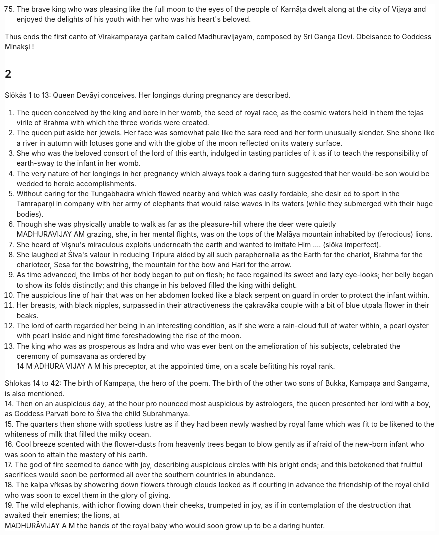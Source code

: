 75. The brave king who was pleasing like the full moon to the eyes of the people of Karnāța dwelt along at the city of Vijaya and enjoyed the delights of his youth with her who was his heart's beloved. 
    
Thus ends the first canto of Virakamparāya çaritam called Madhurāvijayam, composed by Sri Gangā Dēvi.
Obeisance to Goddess Minākşi !

## 2
Slökäs 1 to 13: Queen Devāyi conceives. Her longings during pregnancy are described.
1. The queen conceived by the king and bore in her womb, the seed of royal race, as the cosmic waters held in them the tējas virile of Brahma with which the three worlds were created.  
2. The queen put aside her jewels. Her face was somewhat pale like the sara reed and her form unusually slender. She shone like a river in autumn with lotuses gone and with the globe of the moon reflected on its watery surface.  
3. She who was the beloved consort of the lord of this earth, indulged in tasting particles of it as if to teach the responsibility of earth-sway to the infant in her womb.  
4. The very nature of her longings in her pregnancy which always took a daring turn suggested that her would-be son would be wedded to heroic accomplishments.  
5. Without caring for the Tungabhadra which flowed nearby and which was easily fordable, she desir ed to sport in the Tāmraparņi in company with her army of elephants that would raise waves in its waters (while they submerged with their huge bodies).  
6. Though she was physically unable to walk as far as the pleasure-hill where the deer were quietly  
MADHURAVIJAY AM
grazing, she, in her mental flights, was on the tops of the Malāya mountain inhabited by (ferocious) lions.
7. She heard of Vişnu's miraculous exploits underneath the earth and wanted to imitate Him .... (slöka imperfect).  
8. She laughed at Śiva's valour in reducing Tripura aided by all such paraphernalia as the Earth for the chariot, Brahma for the charioteer, Sesa for the bowstring, the mountain for the bow and Hari for the arrow.  
9. As time advanced, the limbs of her body began to put on flesh; he face regained its sweet and lazy eye-looks; her beily began to show its folds distinctly; and this change in his beloved filled the king withi delight.  
10. The auspicious line of hair that was on her abdomen looked like a black serpent on guard in order to protect the infant within.  
11. Her breasts, with black nipples, surpassed in their attractiveness the çakravāka couple with a bit of blue utpala flower in their beaks.  
12. The lord of earth regarded her being in an interesting condition, as if she were a rain-cloud full of water within, a pearl oyster with pearl inside and night time foreshadowing the rise of the moon.  
13. The king who was as prosperous as Indra and who was ever bent on the amelioration of his subjects, celebrated the ceremony of pumsavana as ordered by  
14
M ADHURĀ VIJAY A M
his preceptor, at the appointed time, on a scale befitting his royal rank.

Shlokas 14 to 42: The birth of Kampaņa, the hero of the poem. The birth of the other two sons of Bukka, Kampaņa and Sangama, is also mentioned.  
14. Then on an auspicious day, at the hour pro nounced most auspicious by astrologers, the queen presented her lord with a boy, as Goddess Pārvati bore to Śiva the child Subrahmanya.  
15. The quarters then shone with spotless lustre as if they had been newly washed by royal fame which was fit to be likened to the whiteness of milk that filled the milky ocean.  
16. Cool breeze scented with the flower-dusts from heavenly trees began to blow gently as if afraid of the new-born infant who was soon to attain the mastery of his earth.  
17. The god of fire seemed to dance with joy, describing auspicious circles with his bright ends; and this betokened that fruitful sacrifices would soon be performed all over the southern countries in abundance.  
18. The kalpa vřksās by showering down flowers through clouds looked as if courting in advance the friendship of the royal child who was soon to excel them in the glory of giving.  
19. The wild elephants, with ichor flowing down their cheeks, trumpeted in joy, as if in contemplation of the destruction that awaited their enemies; the lions, at  
MADHURĀVIJAY A M
the hands of the royal baby who would soon grow up to be a daring hunter.
